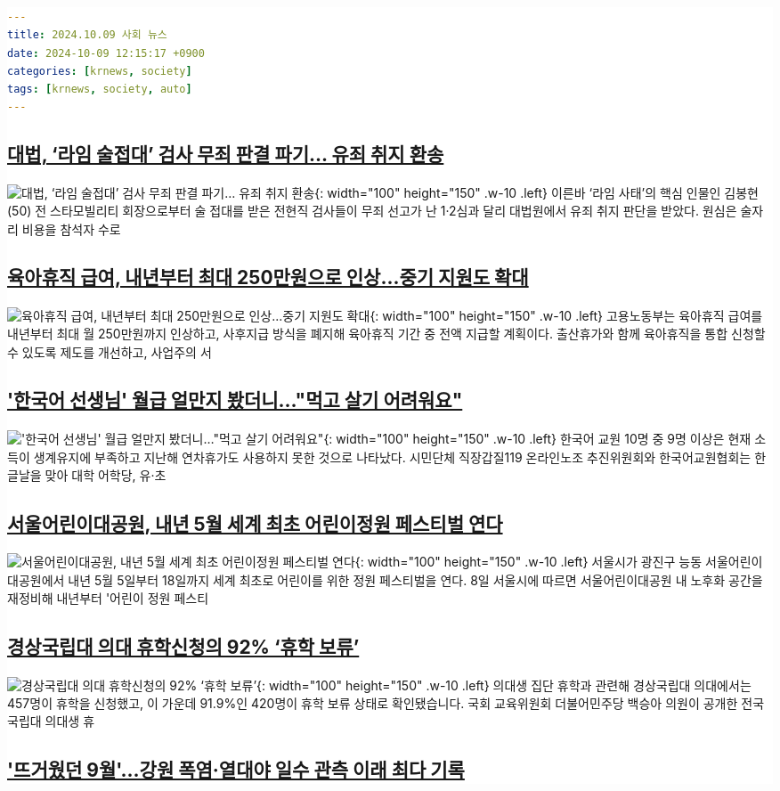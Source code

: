 ```yaml
---
title: 2024.10.09 사회 뉴스
date: 2024-10-09 12:15:17 +0900
categories: [krnews, society]
tags: [krnews, society, auto]
---
```

## [대법, ‘라임 술접대’ 검사 무죄 판결 파기… 유죄 취지 환송](https://n.news.naver.com/mnews/article/081/0003485656)

![대법, ‘라임 술접대’ 검사 무죄 판결 파기… 유죄 취지 환송](https://mimgnews.pstatic.net/image/origin/081/2024/10/08/3485656.jpg?type=nf220_150){: width="100" height="150" .w-10 .left}
이른바 ‘라임 사태’의 핵심 인물인 김봉현(50) 전 스타모빌리티 회장으로부터 술 접대를 받은 전현직 검사들이 무죄 선고가 난 1·2심과 달리 대법원에서 유죄 취지 판단을 받았다. 원심은 술자리 비용을 참석자 수로

## [육아휴직 급여, 내년부터 최대 250만원으로 인상...중기 지원도 확대](https://n.news.naver.com/mnews/article/016/0002371433)

![육아휴직 급여, 내년부터 최대 250만원으로 인상...중기 지원도 확대](https://mimgnews.pstatic.net/image/origin/016/2024/10/08/2371433.jpg?type=nf220_150){: width="100" height="150" .w-10 .left}
고용노동부는 육아휴직 급여를 내년부터 최대 월 250만원까지 인상하고, 사후지급 방식을 폐지해 육아휴직 기간 중 전액 지급할 계획이다. 출산휴가와 함께 육아휴직을 통합 신청할 수 있도록 제도를 개선하고, 사업주의 서

## ['한국어 선생님' 월급 얼만지 봤더니…"먹고 살기 어려워요"](https://n.news.naver.com/mnews/article/015/0005041884)

!['한국어 선생님' 월급 얼만지 봤더니…"먹고 살기 어려워요"](https://mimgnews.pstatic.net/image/origin/015/2024/10/09/5041884.jpg?type=nf220_150){: width="100" height="150" .w-10 .left}
한국어 교원 10명 중 9명 이상은 현재 소득이 생계유지에 부족하고 지난해 연차휴가도 사용하지 못한 것으로 나타났다. 시민단체 직장갑질119 온라인노조 추진위원회와 한국어교원협회는 한글날을 맞아 대학 어학당, 유·초

## [서울어린이대공원, 내년 5월 세계 최초 어린이정원 페스티벌 연다](https://n.news.naver.com/mnews/article/421/0007830414)

![서울어린이대공원, 내년 5월 세계 최초 어린이정원 페스티벌 연다](https://mimgnews.pstatic.net/image/origin/421/2024/10/08/7830414.jpg?type=nf220_150){: width="100" height="150" .w-10 .left}
서울시가 광진구 능동 서울어린이대공원에서 내년 5월 5일부터 18일까지 세계 최초로 어린이를 위한 정원 페스티벌을 연다. 8일 서울시에 따르면 서울어린이대공원 내 노후화 공간을 재정비해 내년부터 '어린이 정원 페스티

## [경상국립대 의대 휴학신청의 92% ‘휴학 보류’](https://n.news.naver.com/mnews/article/056/0011814191)

![경상국립대 의대 휴학신청의 92% ‘휴학 보류’](https://mimgnews.pstatic.net/image/origin/056/2024/10/08/11814191.jpg?type=nf220_150){: width="100" height="150" .w-10 .left}
의대생 집단 휴학과 관련해 경상국립대 의대에서는 457명이 휴학을 신청했고, 이 가운데 91.9%인 420명이 휴학 보류 상태로 확인됐습니다. 국회 교육위원회 더불어민주당 백승아 의원이 공개한 전국 국립대 의대생 휴

## ['뜨거웠던 9월'…강원 폭염·열대야 일수 관측 이래 최다 기록](https://n.news.naver.com/mnews/article/001/0014970010)
